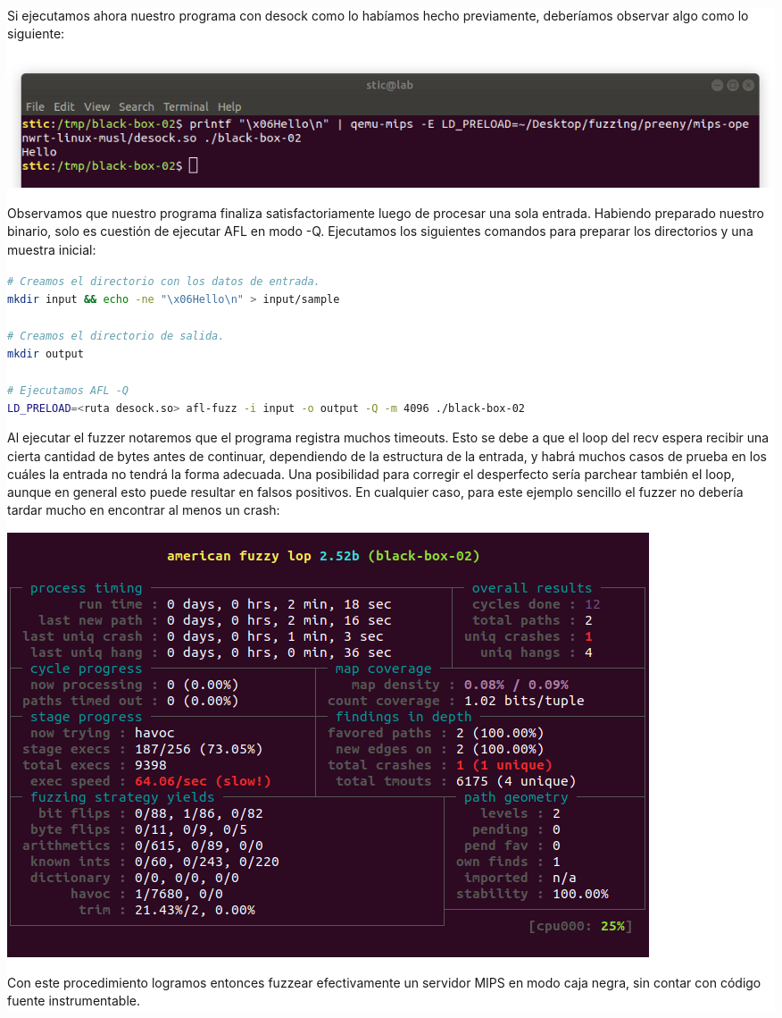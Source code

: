 

Si ejecutamos ahora nuestro programa con desock como lo habíamos hecho previamente, deberíamos observar algo como lo siguiente:

![desocked](img/desocked.png)

Observamos que nuestro programa finaliza satisfactoriamente luego de procesar una sola entrada. Habiendo preparado nuestro binario, solo es cuestión de ejecutar AFL en modo -Q. Ejecutamos los siguientes comandos para preparar los directorios y una muestra inicial:

```bash
# Creamos el directorio con los datos de entrada.
mkdir input && echo -ne "\x06Hello\n" > input/sample

# Creamos el directorio de salida.
mkdir output

# Ejecutamos AFL -Q
LD_PRELOAD=<ruta desock.so> afl-fuzz -i input -o output -Q -m 4096 ./black-box-02
```

Al ejecutar el fuzzer notaremos que el programa registra muchos timeouts. Esto se debe a que el loop del recv espera recibir una cierta cantidad de bytes antes de continuar, dependiendo de la estructura de la entrada, y habrá muchos casos de prueba en los cuáles la entrada no tendrá la forma adecuada. Una posibilidad para corregir el desperfecto sería parchear también el loop, aunque en general esto puede resultar en falsos positivos. En cualquier caso, para este ejemplo sencillo el fuzzer no debería tardar mucho en encontrar al menos un crash:

![crash](img/crash.png)

Con este procedimiento logramos entonces fuzzear efectivamente un servidor MIPS en modo caja negra, sin contar con código fuente instrumentable.
